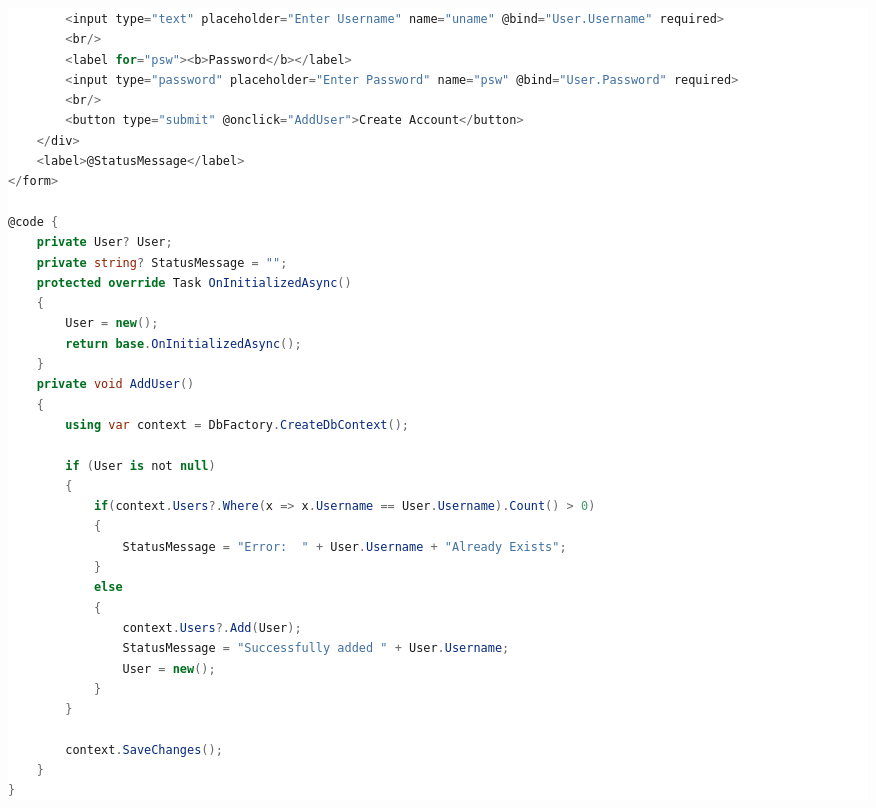 ```cs
        <input type="text" placeholder="Enter Username" name="uname" @bind="User.Username" required>
        <br/>
        <label for="psw"><b>Password</b></label>
        <input type="password" placeholder="Enter Password" name="psw" @bind="User.Password" required>
        <br/>
        <button type="submit" @onclick="AddUser">Create Account</button>
    </div>
    <label>@StatusMessage</label>
</form>

@code {
    private User? User;
    private string? StatusMessage = "";
    protected override Task OnInitializedAsync()
    {
        User = new();
        return base.OnInitializedAsync();
    }
    private void AddUser()
    {
        using var context = DbFactory.CreateDbContext();

        if (User is not null)
        {
            if(context.Users?.Where(x => x.Username == User.Username).Count() > 0)
            {
                StatusMessage = "Error:  " + User.Username + "Already Exists";
            }
            else
            {
                context.Users?.Add(User);
                StatusMessage = "Successfully added " + User.Username;
                User = new();
            }
        }

        context.SaveChanges();
    }
}
```
